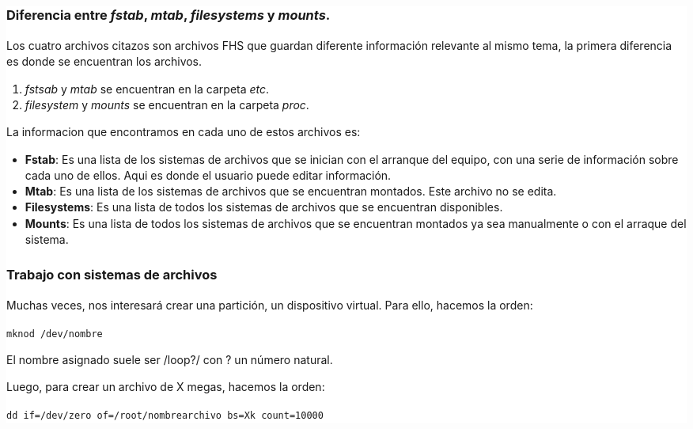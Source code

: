 ### Diferencia entre _fstab_, _mtab_, _filesystems_ y _mounts_.

Los cuatro archivos citazos son archivos FHS que guardan diferente información relevante al mismo tema, la primera diferencia es donde se encuentran los archivos.
1. _fstsab_ y _mtab_ se encuentran en la carpeta _etc_.
2. _filesystem_ y _mounts_ se encuentran en la carpeta _proc_.

La informacion que encontramos en cada uno de estos archivos es:

- __Fstab__: Es una lista de los sistemas de archivos que se inician con el arranque del equipo, con una serie de información sobre cada uno de ellos. Aqui es donde el usuario puede editar información.
- __Mtab__: Es una lista de los sistemas de archivos que se encuentran montados. Este archivo no se edita.
- __Filesystems__: Es una lista de todos los sistemas de archivos que se encuentran disponibles.
- __Mounts__: Es una lista de todos los sistemas de archivos que se encuentran montados ya sea manualmente o con el arraque del sistema.


### Trabajo con sistemas de archivos

Muchas veces, nos interesará crear una partición, un dispositivo virtual. Para ello, hacemos la orden:

```
mknod /dev/nombre
```
El nombre asignado suele ser /loop?/ con ? un número natural.

Luego, para crear un archivo de X megas, hacemos la orden:

```
dd if=/dev/zero of=/root/nombrearchivo bs=Xk count=10000
```

